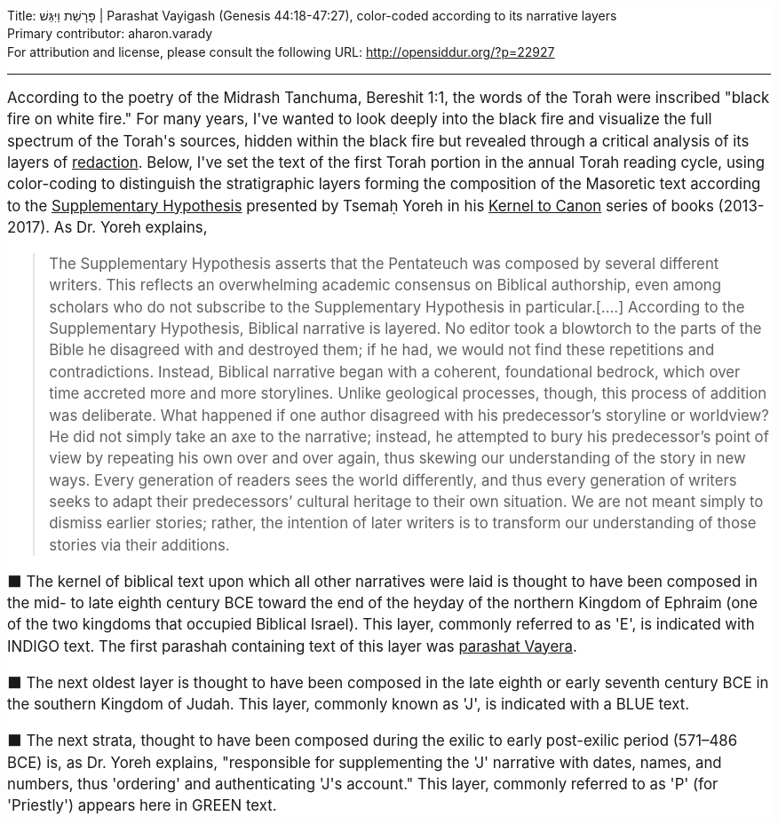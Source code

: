<html>
<head></head>
<body>
Title: פָּרָשַׁת וַיִּגַּשׁ | Parashat Vayigash (Genesis 44:18-47:27), color-coded according to its narrative layers<br />
Primary contributor: aharon.varady<br />
For attribution and license, please consult the following URL: <a href="http://opensiddur.org/?p=22927">http://opensiddur.org/?p=22927</a>
<p />
<hr />

<div class="english"style="font-size:1.2em">
According to the poetry of the Midrash Tanchuma, Bereshit 1:1, the words of the Torah were inscribed "black fire on white fire." For many years, I've wanted to look deeply into the black fire and visualize the full spectrum of the Torah's sources, hidden within the black fire but revealed through  a critical analysis of its layers of <a href="https://en.wikipedia.org/wiki/Redaction_criticism">redaction</a>. Below, I've set the text of the first Torah portion in the annual Torah reading cycle, using color-coding to distinguish the stratigraphic layers forming the composition of the Masoretic text according to the <a href="https://en.wikipedia.org/wiki/Supplementary_hypothesis">Supplementary Hypothesis</a> presented by Tsemaḥ Yoreh in his <a href="http://books.google.com/books?id=tpLIngEACAAJ">Kernel to Canon</a> series of books (2013-2017). As Dr. Yoreh explains, 

<blockquote>The Supplementary Hypothesis asserts that the Pentateuch was composed by several different writers. This reflects an overwhelming academic consensus on Biblical authorship, even among scholars who do not subscribe to the Supplementary Hypothesis in particular.[....] According to the Supplementary Hypothesis, Biblical narrative is layered. No editor took a blowtorch to the parts of the Bible he disagreed with and destroyed them; if he had, we would not find these repetitions and contradictions. Instead, Biblical narrative began with a coherent, foundational bedrock, which over time accreted more and more storylines. Unlike geological processes, though, this process of addition was deliberate. What happened if one author disagreed with his predecessor’s storyline or worldview? He did not simply take an axe to the narrative; instead, he attempted to bury his predecessor’s point of view by repeating his own over and over again, thus skewing our understanding of the story in new ways. Every generation of readers sees the world differently, and thus every generation of writers seeks to adapt their predecessors’ cultural heritage to their own situation. We are not meant simply to dismiss earlier stories; rather, the intention of later writers is to transform our understanding of those stories via their additions.</blockquote>

<span class="e">&#11035; The kernel of biblical text upon which all other narratives were laid is thought to have been composed in the mid- to late eighth century BCE toward the end of the heyday of the northern Kingdom of Ephraim (one of the two kingdoms that occupied Biblical Israel). This layer, commonly referred to as 'E', is indicated with INDIGO text. The first parashah containing text of this layer was <a href="https://opensiddur.org/liturgical-readings/torah-readings/annual-cycle/sefer-bereshit/parashat-vayera/parashat-vayera-color-coded-according-to-its-narrative-layers/">parashat Vayera</a>.</span>

<span class="j">&#11035; The next oldest layer is thought to have been composed in the late eighth or early seventh century BCE in the southern Kingdom of Judah. This layer, commonly known as 'J', is indicated with a BLUE text.</span> 

<span class="p">&#11035; The next strata, thought to have been composed during the exilic to early post-exilic period (571–486 BCE) is, as Dr. Yoreh explains, "responsible for supplementing the 'J' narrative with dates, names, and numbers, thus 'ordering' and authenticating 'J's account." This layer, commonly referred to as 'P' (for 'Priestly') appears here in GREEN text.</span>
